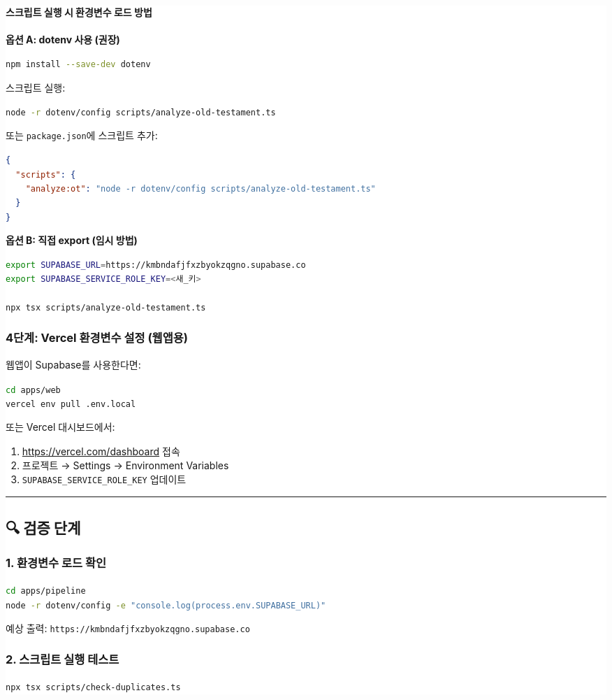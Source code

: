 #### 스크립트 실행 시 환경변수 로드 방법

**옵션 A: dotenv 사용 (권장)**
```bash
npm install --save-dev dotenv
```

스크립트 실행:
```bash
node -r dotenv/config scripts/analyze-old-testament.ts
```

또는 `package.json`에 스크립트 추가:
```json
{
  "scripts": {
    "analyze:ot": "node -r dotenv/config scripts/analyze-old-testament.ts"
  }
}
```

**옵션 B: 직접 export (임시 방법)**
```bash
export SUPABASE_URL=https://kmbndafjfxzbyokzqgno.supabase.co
export SUPABASE_SERVICE_ROLE_KEY=<새_키>

npx tsx scripts/analyze-old-testament.ts
```

### 4단계: Vercel 환경변수 설정 (웹앱용)

웹앱이 Supabase를 사용한다면:
```bash
cd apps/web
vercel env pull .env.local
```

또는 Vercel 대시보드에서:
1. https://vercel.com/dashboard 접속
2. 프로젝트 → Settings → Environment Variables
3. `SUPABASE_SERVICE_ROLE_KEY` 업데이트

---

## 🔍 검증 단계

### 1. 환경변수 로드 확인
```bash
cd apps/pipeline
node -r dotenv/config -e "console.log(process.env.SUPABASE_URL)"
```

예상 출력: `https://kmbndafjfxzbyokzqgno.supabase.co`

### 2. 스크립트 실행 테스트
```bash
npx tsx scripts/check-duplicates.ts
```
